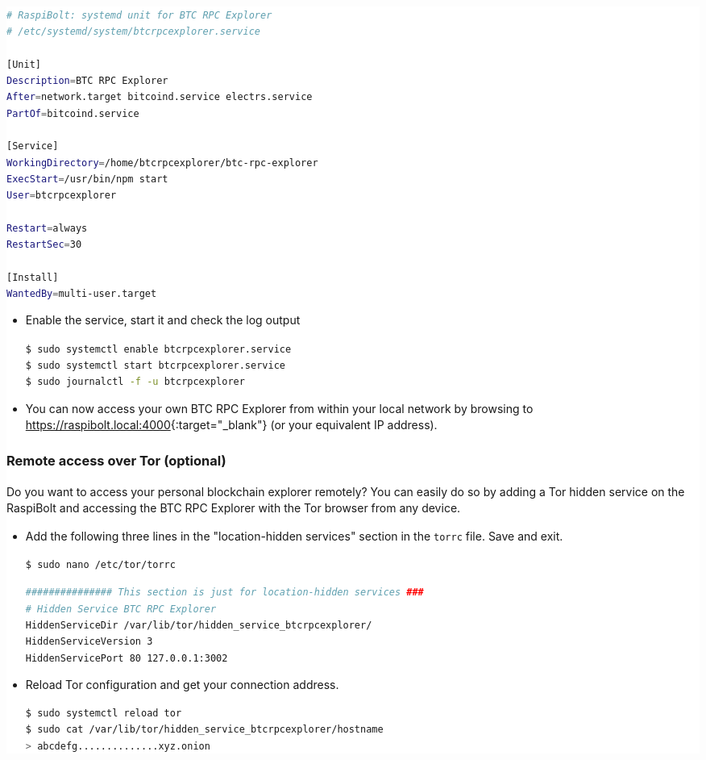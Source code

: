   ```sh
  # RaspiBolt: systemd unit for BTC RPC Explorer
  # /etc/systemd/system/btcrpcexplorer.service

  [Unit]
  Description=BTC RPC Explorer
  After=network.target bitcoind.service electrs.service
  PartOf=bitcoind.service

  [Service]
  WorkingDirectory=/home/btcrpcexplorer/btc-rpc-explorer
  ExecStart=/usr/bin/npm start
  User=btcrpcexplorer

  Restart=always
  RestartSec=30

  [Install]
  WantedBy=multi-user.target
  ```

* Enable the service, start it and check the log output

  ```sh
  $ sudo systemctl enable btcrpcexplorer.service
  $ sudo systemctl start btcrpcexplorer.service
  $ sudo journalctl -f -u btcrpcexplorer
  ```

* You can now access your own BTC RPC Explorer from within your local network by browsing to <https://raspibolt.local:4000>{:target="_blank"} (or your equivalent IP address).

### Remote access over Tor (optional)

Do you want to access your personal blockchain explorer remotely?
You can easily do so by adding a Tor hidden service on the RaspiBolt and accessing the BTC RPC Explorer with the Tor browser from any device.

* Add the following three lines in the "location-hidden services" section in the `torrc` file.
  Save and exit.

  ```sh
  $ sudo nano /etc/tor/torrc
  ```

  ```sh
  ############### This section is just for location-hidden services ###
  # Hidden Service BTC RPC Explorer
  HiddenServiceDir /var/lib/tor/hidden_service_btcrpcexplorer/
  HiddenServiceVersion 3
  HiddenServicePort 80 127.0.0.1:3002
  ```

* Reload Tor configuration and get your connection address.

  ```sh
  $ sudo systemctl reload tor
  $ sudo cat /var/lib/tor/hidden_service_btcrpcexplorer/hostname
  > abcdefg..............xyz.onion
  ```
